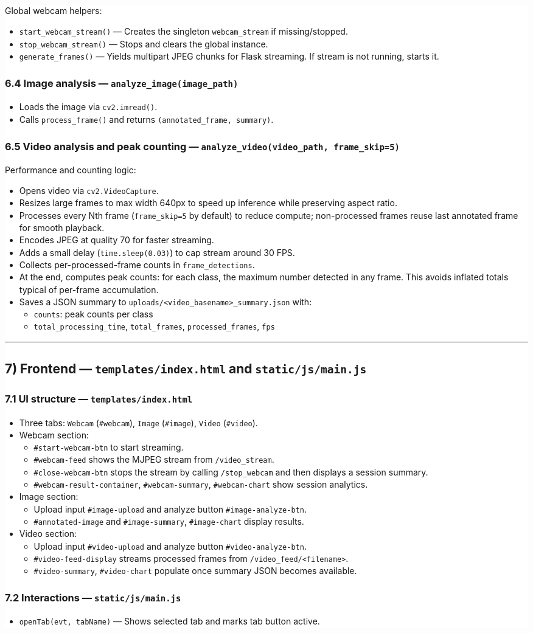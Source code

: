 Global webcam helpers:
- `start_webcam_stream()` — Creates the singleton `webcam_stream` if missing/stopped.
- `stop_webcam_stream()` — Stops and clears the global instance.
- `generate_frames()` — Yields multipart JPEG chunks for Flask streaming. If stream is not running, starts it.

### 6.4 Image analysis — `analyze_image(image_path)`
- Loads the image via `cv2.imread()`.
- Calls `process_frame()` and returns `(annotated_frame, summary)`.

### 6.5 Video analysis and peak counting — `analyze_video(video_path, frame_skip=5)`

Performance and counting logic:
- Opens video via `cv2.VideoCapture`.
- Resizes large frames to max width 640px to speed up inference while preserving aspect ratio.
- Processes every Nth frame (`frame_skip=5` by default) to reduce compute; non-processed frames reuse last annotated frame for smooth playback.
- Encodes JPEG at quality 70 for faster streaming.
- Adds a small delay (`time.sleep(0.03)`) to cap stream around 30 FPS.
- Collects per-processed-frame counts in `frame_detections`.
- At the end, computes peak counts: for each class, the maximum number detected in any frame. This avoids inflated totals typical of per-frame accumulation.
- Saves a JSON summary to `uploads/<video_basename>_summary.json` with:
  - `counts`: peak counts per class
  - `total_processing_time`, `total_frames`, `processed_frames`, `fps`

---

## 7) Frontend — `templates/index.html` and `static/js/main.js`

### 7.1 UI structure — `templates/index.html`
- Three tabs: `Webcam` (`#webcam`), `Image` (`#image`), `Video` (`#video`).
- Webcam section:
  - `#start-webcam-btn` to start streaming.
  - `#webcam-feed` shows the MJPEG stream from `/video_stream`.
  - `#close-webcam-btn` stops the stream by calling `/stop_webcam` and then displays a session summary.
  - `#webcam-result-container`, `#webcam-summary`, `#webcam-chart` show session analytics.
- Image section:
  - Upload input `#image-upload` and analyze button `#image-analyze-btn`.
  - `#annotated-image` and `#image-summary`, `#image-chart` display results.
- Video section:
  - Upload input `#video-upload` and analyze button `#video-analyze-btn`.
  - `#video-feed-display` streams processed frames from `/video_feed/<filename>`.
  - `#video-summary`, `#video-chart` populate once summary JSON becomes available.

### 7.2 Interactions — `static/js/main.js`

- `openTab(evt, tabName)` — Shows selected tab and marks tab button active.
